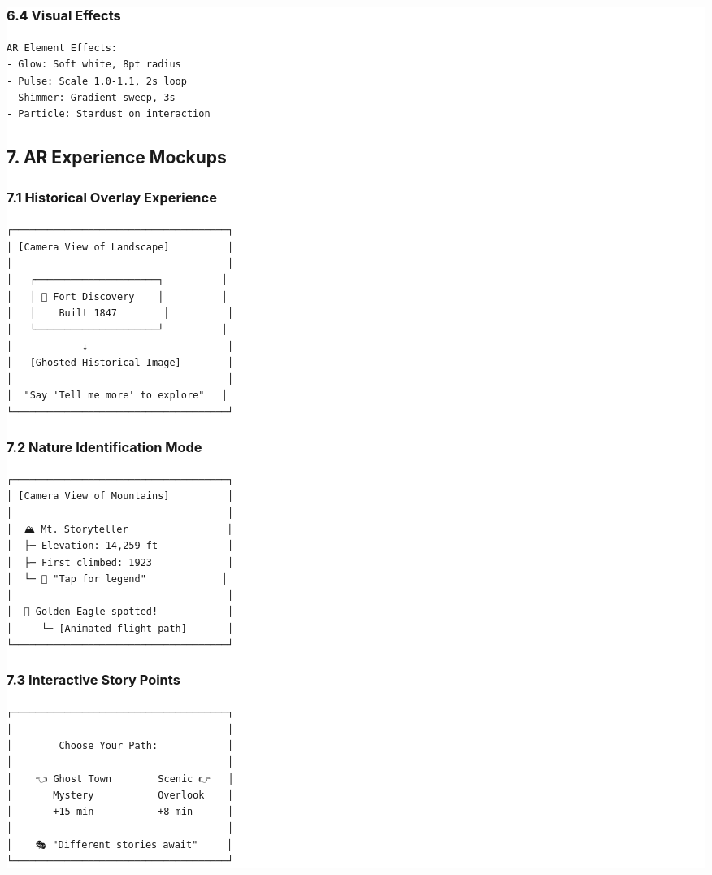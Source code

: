 ### 6.4 Visual Effects
```
AR Element Effects:
- Glow: Soft white, 8pt radius
- Pulse: Scale 1.0-1.1, 2s loop
- Shimmer: Gradient sweep, 3s
- Particle: Stardust on interaction
```

## 7. AR Experience Mockups

### 7.1 Historical Overlay Experience
```
┌─────────────────────────────────────┐
│ [Camera View of Landscape]          │
│                                     │
│   ┌─────────────────────┐          │
│   │ 📍 Fort Discovery    │          │
│   │    Built 1847        │          │
│   └─────────────────────┘          │
│            ↓                        │
│   [Ghosted Historical Image]        │
│                                     │
│  "Say 'Tell me more' to explore"   │
└─────────────────────────────────────┘
```

### 7.2 Nature Identification Mode
```
┌─────────────────────────────────────┐
│ [Camera View of Mountains]          │
│                                     │
│  🏔️ Mt. Storyteller                 │
│  ├─ Elevation: 14,259 ft            │
│  ├─ First climbed: 1923             │
│  └─ 🎤 "Tap for legend"             │
│                                     │
│  🦅 Golden Eagle spotted!            │
│     └─ [Animated flight path]       │
└─────────────────────────────────────┘
```

### 7.3 Interactive Story Points
```
┌─────────────────────────────────────┐
│                                     │
│        Choose Your Path:            │
│                                     │
│    👈 Ghost Town        Scenic 👉   │
│       Mystery           Overlook    │
│       +15 min           +8 min      │
│                                     │
│    🎭 "Different stories await"     │
└─────────────────────────────────────┘
```
